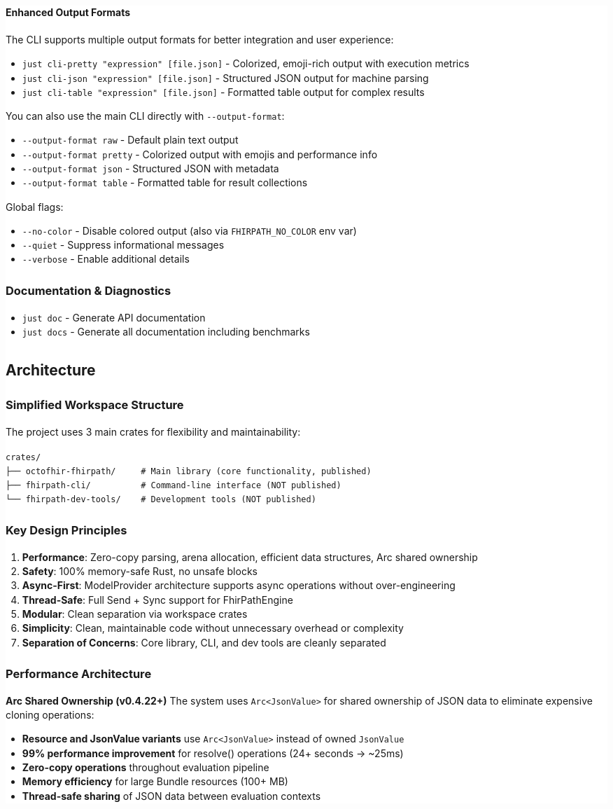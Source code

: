 #### Enhanced Output Formats
The CLI supports multiple output formats for better integration and user experience:

- `just cli-pretty "expression" [file.json]` - Colorized, emoji-rich output with execution metrics
- `just cli-json "expression" [file.json]` - Structured JSON output for machine parsing
- `just cli-table "expression" [file.json]` - Formatted table output for complex results

You can also use the main CLI directly with `--output-format`:
- `--output-format raw` - Default plain text output
- `--output-format pretty` - Colorized output with emojis and performance info  
- `--output-format json` - Structured JSON with metadata
- `--output-format table` - Formatted table for result collections

Global flags:
- `--no-color` - Disable colored output (also via `FHIRPATH_NO_COLOR` env var)
- `--quiet` - Suppress informational messages
- `--verbose` - Enable additional details

### Documentation & Diagnostics
- `just doc` - Generate API documentation
- `just docs` - Generate all documentation including benchmarks

## Architecture

### Simplified Workspace Structure
The project uses 3 main crates for flexibility and maintainability:

```
crates/
├── octofhir-fhirpath/     # Main library (core functionality, published)
├── fhirpath-cli/          # Command-line interface (NOT published) 
└── fhirpath-dev-tools/    # Development tools (NOT published)
```

### Key Design Principles
1. **Performance**: Zero-copy parsing, arena allocation, efficient data structures, Arc<JsonValue> shared ownership
2. **Safety**: 100% memory-safe Rust, no unsafe blocks
3. **Async-First**: ModelProvider architecture supports async operations without over-engineering
4. **Thread-Safe**: Full Send + Sync support for FhirPathEngine
5. **Modular**: Clean separation via workspace crates
6. **Simplicity**: Clean, maintainable code without unnecessary overhead or complexity
7. **Separation of Concerns**: Core library, CLI, and dev tools are cleanly separated

### Performance Architecture

**Arc<JsonValue> Shared Ownership (v0.4.22+)**
The system uses `Arc<JsonValue>` for shared ownership of JSON data to eliminate expensive cloning operations:

- **Resource and JsonValue variants** use `Arc<JsonValue>` instead of owned `JsonValue`
- **99% performance improvement** for resolve() operations (24+ seconds → ~25ms)
- **Zero-copy operations** throughout evaluation pipeline
- **Memory efficiency** for large Bundle resources (100+ MB)
- **Thread-safe sharing** of JSON data between evaluation contexts
